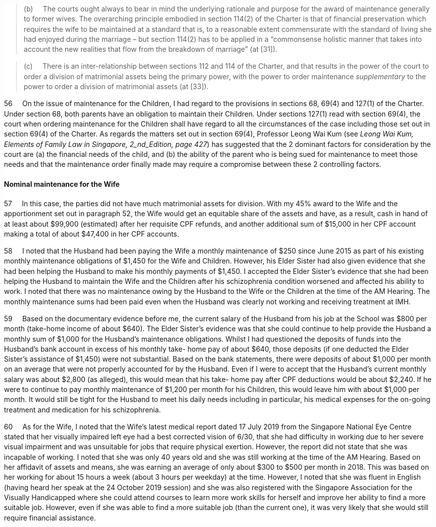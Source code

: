 > (b)     The courts ought always to bear in mind the underlying rationale and purpose for the award of maintenance generally to former wives. The overarching principle embodied in section 114(2) of the Charter is that of financial preservation which requires the wife to be maintained at a standard that is, to a reasonable extent commensurate with the standard of living she had enjoyed during the marriage – but section 114(2) has to be applied in a “commonsense holistic manner that takes into account the new realities that flow from the breakdown of marriage” (at \[31\]).

> (c)     There is an inter-relationship between sections 112 and 114 of the Charter, and that results in the power of the court to order a division of matrimonial assets being the primary power, with the power to order maintenance _supplementary_ to the power to order a division of matrimonial assets (at \[33\]).

56     On the issue of maintenance for the Children, I had regard to the provisions in sections 68, 69(4) and 127(1) of the Charter. Under section 68, both parents have an obligation to maintain their Children. Under sections 127(1) read with section 69(4), the court when ordering maintenance for the Children shall have regard to all the circumstances of the case including those set out in section 69(4) of the Charter. As regards the matters set out in section 69(4), Professor Leong Wai Kum (see _Leong Wai Kum, Elements of Family Law in Singapore, 2_nd_Edition, page 427_) has suggested that the 2 dominant factors for consideration by the court are (a) the financial needs of the child, and (b) the ability of the parent who is being sued for maintenance to meet those needs and that the maintenance order finally made may require a compromise between these 2 controlling factors.

#### Nominal maintenance for the Wife

57     In this case, the parties did not have much matrimonial assets for division. With my 45% award to the Wife and the apportionment set out in paragraph 52, the Wife would get an equitable share of the assets and have, as a result, cash in hand of at least about $99,900 (estimated) after her requisite CPF refunds, and another additional sum of $15,000 in her CPF account making a total of about $47,400 in her CPF accounts.

58     I noted that the Husband had been paying the Wife a monthly maintenance of $250 since June 2015 as part of his existing monthly maintenance obligations of $1,450 for the Wife and Children. However, his Elder Sister had also given evidence that she had been helping the Husband to make his monthly payments of $1,450. I accepted the Elder Sister’s evidence that she had been helping the Husband to maintain the Wife and the Children after his schizophrenia condition worsened and affected his ability to work. I noted that there was no maintenance owing by the Husband to the Wife or the Children at the time of the AM Hearing. The monthly maintenance sums had been paid even when the Husband was clearly not working and receiving treatment at IMH.

59     Based on the documentary evidence before me, the current salary of the Husband from his job at the School was $800 per month (take-home income of about $640). The Elder Sister’s evidence was that she could continue to help provide the Husband a monthly sum of $1,000 for the Husband’s maintenance obligations. Whilst I had questioned the deposits of funds into the Husband’s bank account in excess of his monthly take- home pay of about $640, those deposits (if one deducted the Elder Sister’s assistance of $1,450) were not substantial. Based on the bank statements, there were deposits of about $1,000 per month on an average that were not properly accounted for by the Husband. Even if I were to accept that the Husband’s current monthly salary was about $2,800 (as alleged), this would mean that his take- home pay after CPF deductions would be about $2,240. If he were to continue to pay monthly maintenance of $1,200 per month for his Children, this would leave him with about $1,000 per month. It would still be tight for the Husband to meet his daily needs including in particular, his medical expenses for the on-going treatment and medication for his schizophrenia.

60     As for the Wife, I noted that the Wife’s latest medical report dated 17 July 2019 from the Singapore National Eye Centre stated that her visually impaired left eye had a best corrected vision of 6/30, that she had difficulty in working due to her severe visual impairment and was unsuitable for jobs that require physical exertion. However, the report did not state that she was incapable of working. I noted that she was only 40 years old and she was still working at the time of the AM Hearing. Based on her affidavit of assets and means, she was earning an average of only about $300 to $500 per month in 2018. This was based on her working for about 15 hours a week (about 3 hours per weekday) at the time. However, I noted that she was fluent in English (having heard her speak at the 24 October 2019 session) and she was also registered with the Singapore Association for the Visually Handicapped where she could attend courses to learn more work skills for herself and improve her ability to find a more suitable job. However, even if she was able to find a more suitable job (than the current one), it was very likely that she would still require financial assistance.
